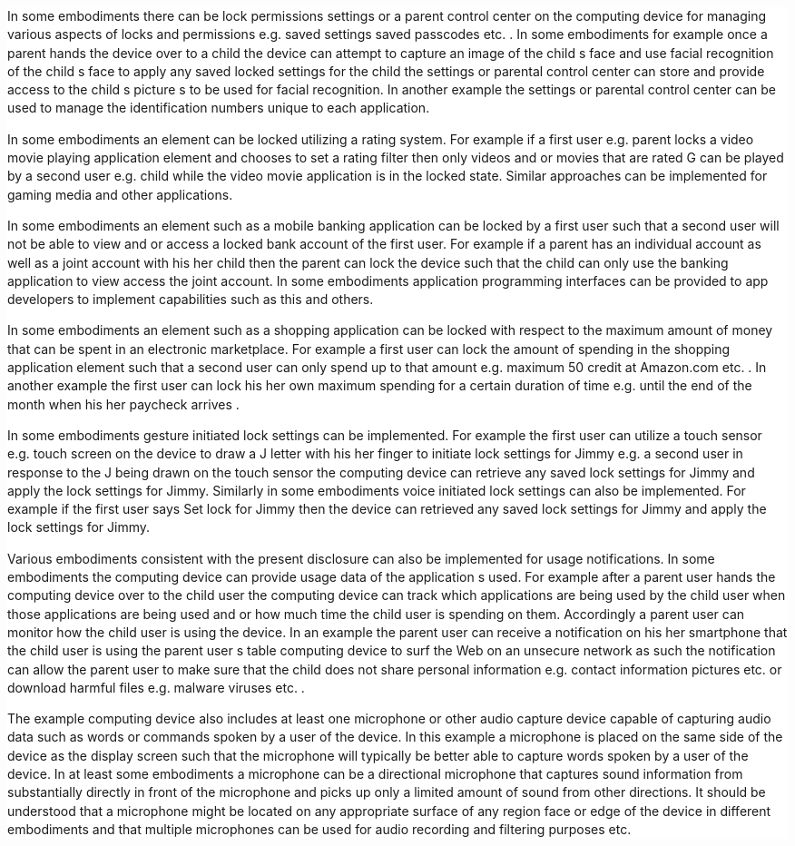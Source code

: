 In some embodiments there can be lock permissions settings or a parent control center on the computing device for managing various aspects of locks and permissions e.g. saved settings saved passcodes etc. . In some embodiments for example once a parent hands the device over to a child the device can attempt to capture an image of the child s face and use facial recognition of the child s face to apply any saved locked settings for the child the settings or parental control center can store and provide access to the child s picture s to be used for facial recognition. In another example the settings or parental control center can be used to manage the identification numbers unique to each application.

In some embodiments an element can be locked utilizing a rating system. For example if a first user e.g. parent locks a video movie playing application element and chooses to set a rating filter then only videos and or movies that are rated G can be played by a second user e.g. child while the video movie application is in the locked state. Similar approaches can be implemented for gaming media and other applications.

In some embodiments an element such as a mobile banking application can be locked by a first user such that a second user will not be able to view and or access a locked bank account of the first user. For example if a parent has an individual account as well as a joint account with his her child then the parent can lock the device such that the child can only use the banking application to view access the joint account. In some embodiments application programming interfaces can be provided to app developers to implement capabilities such as this and others.

In some embodiments an element such as a shopping application can be locked with respect to the maximum amount of money that can be spent in an electronic marketplace. For example a first user can lock the amount of spending in the shopping application element such that a second user can only spend up to that amount e.g. maximum 50 credit at Amazon.com etc. . In another example the first user can lock his her own maximum spending for a certain duration of time e.g. until the end of the month when his her paycheck arrives .

In some embodiments gesture initiated lock settings can be implemented. For example the first user can utilize a touch sensor e.g. touch screen on the device to draw a J letter with his her finger to initiate lock settings for Jimmy e.g. a second user in response to the J being drawn on the touch sensor the computing device can retrieve any saved lock settings for Jimmy and apply the lock settings for Jimmy. Similarly in some embodiments voice initiated lock settings can also be implemented. For example if the first user says Set lock for Jimmy then the device can retrieved any saved lock settings for Jimmy and apply the lock settings for Jimmy.

Various embodiments consistent with the present disclosure can also be implemented for usage notifications. In some embodiments the computing device can provide usage data of the application s used. For example after a parent user hands the computing device over to the child user the computing device can track which applications are being used by the child user when those applications are being used and or how much time the child user is spending on them. Accordingly a parent user can monitor how the child user is using the device. In an example the parent user can receive a notification on his her smartphone that the child user is using the parent user s table computing device to surf the Web on an unsecure network as such the notification can allow the parent user to make sure that the child does not share personal information e.g. contact information pictures etc. or download harmful files e.g. malware viruses etc. .

The example computing device also includes at least one microphone or other audio capture device capable of capturing audio data such as words or commands spoken by a user of the device. In this example a microphone is placed on the same side of the device as the display screen such that the microphone will typically be better able to capture words spoken by a user of the device. In at least some embodiments a microphone can be a directional microphone that captures sound information from substantially directly in front of the microphone and picks up only a limited amount of sound from other directions. It should be understood that a microphone might be located on any appropriate surface of any region face or edge of the device in different embodiments and that multiple microphones can be used for audio recording and filtering purposes etc.
